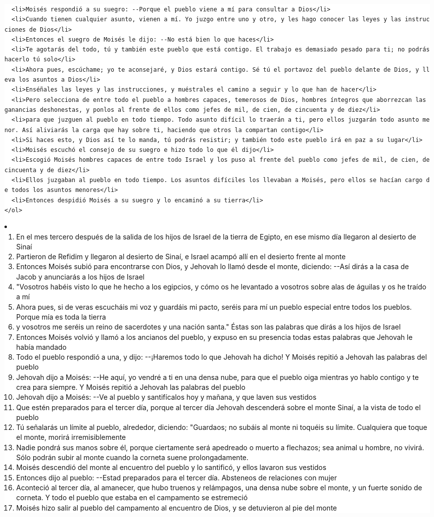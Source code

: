       <li>Moisés respondió a su suegro: --Porque el pueblo viene a mí para consultar a Dios</li>
      <li>Cuando tienen cualquier asunto, vienen a mí. Yo juzgo entre uno y otro, y les hago conocer las leyes y las instrucciones de Dios</li>
      <li>Entonces el suegro de Moisés le dijo: --No está bien lo que haces</li>
      <li>Te agotarás del todo, tú y también este pueblo que está contigo. El trabajo es demasiado pesado para ti; no podrás hacerlo tú solo</li>
      <li>Ahora pues, escúchame; yo te aconsejaré, y Dios estará contigo. Sé tú el portavoz del pueblo delante de Dios, y lleva los asuntos a Dios</li>
      <li>Enséñales las leyes y las instrucciones, y muéstrales el camino a seguir y lo que han de hacer</li>
      <li>Pero selecciona de entre todo el pueblo a hombres capaces, temerosos de Dios, hombres íntegros que aborrezcan las ganancias deshonestas, y ponlos al frente de ellos como jefes de mil, de cien, de cincuenta y de diez</li>
      <li>para que juzguen al pueblo en todo tiempo. Todo asunto difícil lo traerán a ti, pero ellos juzgarán todo asunto menor. Así aliviarás la carga que hay sobre ti, haciendo que otros la compartan contigo</li>
      <li>Si haces esto, y Dios así te lo manda, tú podrás resistir; y también todo este pueblo irá en paz a su lugar</li>
      <li>Moisés escuchó el consejo de su suegro e hizo todo lo que él dijo</li>
      <li>Escogió Moisés hombres capaces de entre todo Israel y los puso al frente del pueblo como jefes de mil, de cien, de cincuenta y de diez</li>
      <li>Ellos juzgaban al pueblo en todo tiempo. Los asuntos difíciles los llevaban a Moisés, pero ellos se hacían cargo de todos los asuntos menores</li>
      <li>Entonces despidió Moisés a su suegro y lo encaminó a su tierra</li>
    </ol>
  </li>
  <li>
    <ol>
      <li>En el mes tercero después de la salida de los hijos de Israel de la tierra de Egipto, en ese mismo día llegaron al desierto de Sinaí</li>
      <li>Partieron de Refidim y llegaron al desierto de Sinaí, e Israel acampó allí en el desierto frente al monte</li>
      <li>Entonces Moisés subió para encontrarse con Dios, y Jehovah lo llamó desde el monte, diciendo: --Así dirás a la casa de Jacob y anunciarás a los hijos de Israel</li>
      <li>"Vosotros habéis visto lo que he hecho a los egipcios, y cómo os he levantado a vosotros sobre alas de águilas y os he traído a mí</li>
      <li>Ahora pues, si de veras escucháis mi voz y guardáis mi pacto, seréis para mí un pueblo especial entre todos los pueblos. Porque mía es toda la tierra</li>
      <li>y vosotros me seréis un reino de sacerdotes y una nación santa." Éstas son las palabras que dirás a los hijos de Israel</li>
      <li>Entonces Moisés volvió y llamó a los ancianos del pueblo, y expuso en su presencia todas estas palabras que Jehovah le había mandado</li>
      <li>Todo el pueblo respondió a una, y dijo: --¡Haremos todo lo que Jehovah ha dicho! Y Moisés repitió a Jehovah las palabras del pueblo</li>
      <li>Jehovah dijo a Moisés: --He aquí, yo vendré a ti en una densa nube, para que el pueblo oiga mientras yo hablo contigo y te crea para siempre. Y Moisés repitió a Jehovah las palabras del pueblo</li>
      <li>Jehovah dijo a Moisés: --Ve al pueblo y santifícalos hoy y mañana, y que laven sus vestidos</li>
      <li>Que estén preparados para el tercer día, porque al tercer día Jehovah descenderá sobre el monte Sinaí, a la vista de todo el pueblo</li>
      <li>Tú señalarás un límite al pueblo, alrededor, diciendo: "Guardaos; no subáis al monte ni toquéis su límite. Cualquiera que toque el monte, morirá irremisiblemente</li>
      <li>Nadie pondrá sus manos sobre él, porque ciertamente será apedreado o muerto a flechazos; sea animal u hombre, no vivirá. Sólo podrán subir al monte cuando la corneta suene prolongadamente.</li>
      <li>Moisés descendió del monte al encuentro del pueblo y lo santificó, y ellos lavaron sus vestidos</li>
      <li>Entonces dijo al pueblo: --Estad preparados para el tercer día. Absteneos de relaciones con mujer</li>
      <li>Aconteció al tercer día, al amanecer, que hubo truenos y relámpagos, una densa nube sobre el monte, y un fuerte sonido de corneta. Y todo el pueblo que estaba en el campamento se estremeció</li>
      <li>Moisés hizo salir al pueblo del campamento al encuentro de Dios, y se detuvieron al pie del monte</li>